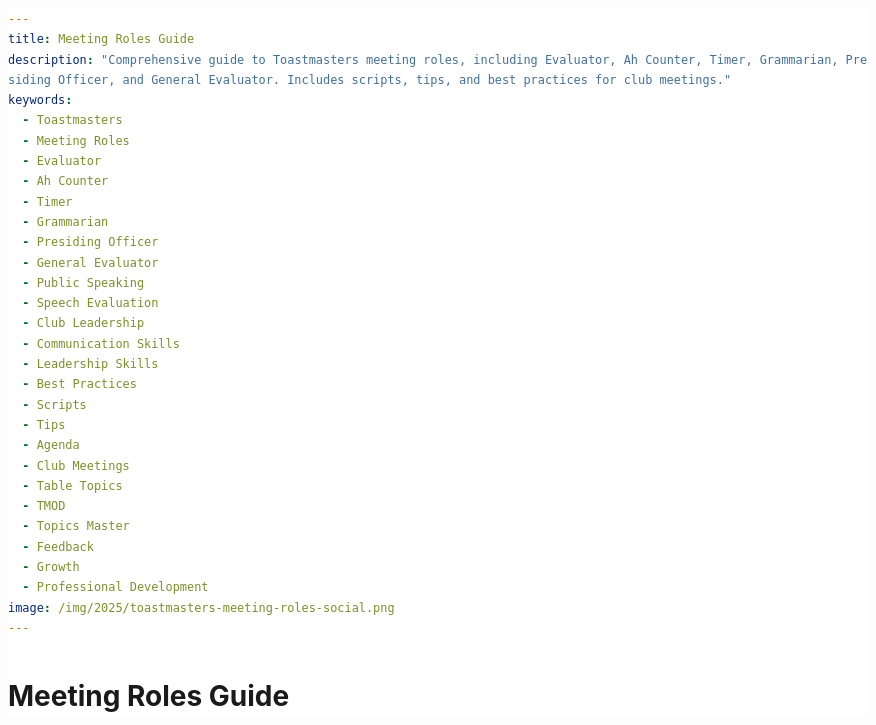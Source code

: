 ```yaml
---
title: Meeting Roles Guide
description: "Comprehensive guide to Toastmasters meeting roles, including Evaluator, Ah Counter, Timer, Grammarian, Presiding Officer, and General Evaluator. Includes scripts, tips, and best practices for club meetings."
keywords:
  - Toastmasters
  - Meeting Roles
  - Evaluator
  - Ah Counter
  - Timer
  - Grammarian
  - Presiding Officer
  - General Evaluator
  - Public Speaking
  - Speech Evaluation
  - Club Leadership
  - Communication Skills
  - Leadership Skills
  - Best Practices
  - Scripts
  - Tips
  - Agenda
  - Club Meetings
  - Table Topics
  - TMOD
  - Topics Master
  - Feedback
  - Growth
  - Professional Development
image: /img/2025/toastmasters-meeting-roles-social.png
---
```


# Meeting Roles Guide
